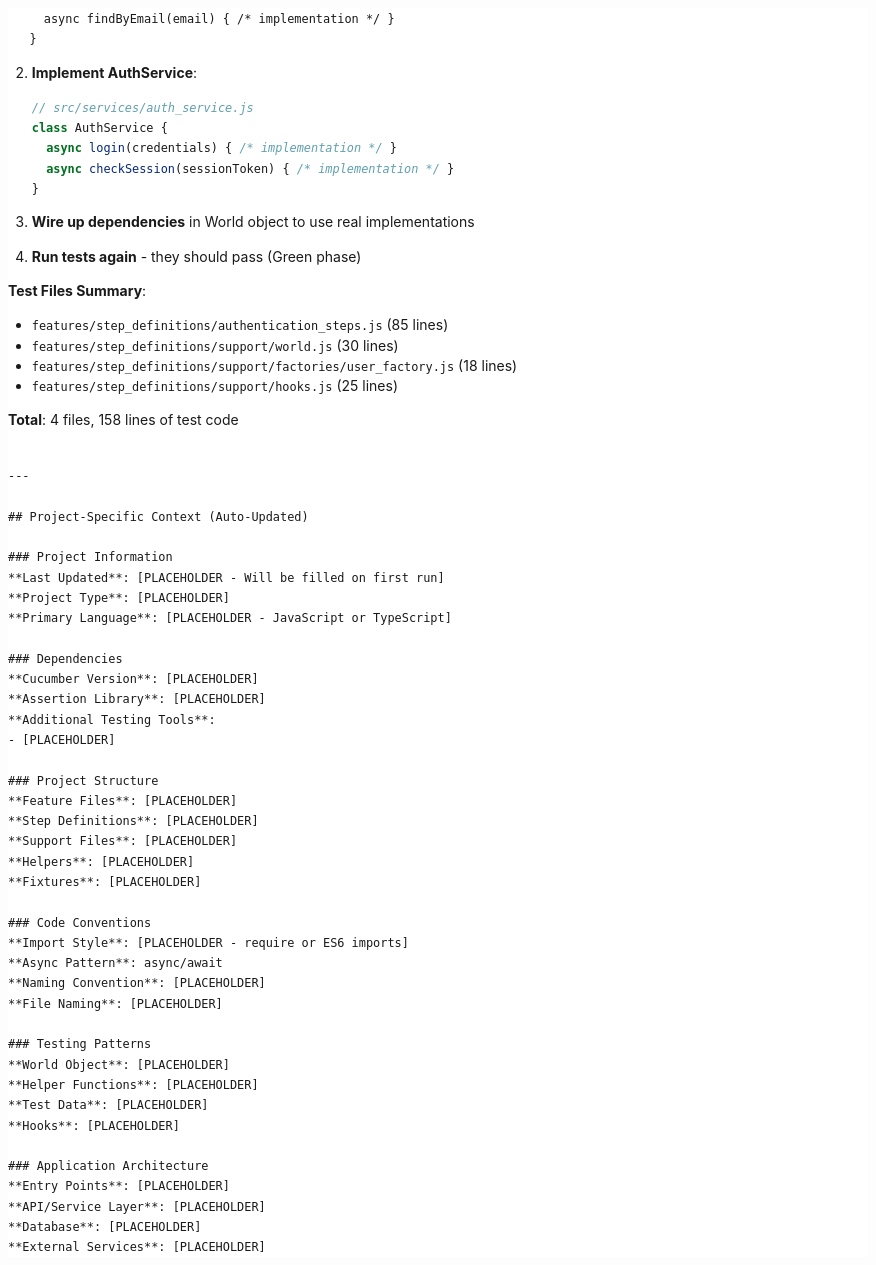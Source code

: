 ```
     async findByEmail(email) { /* implementation */ }
   }
   ```

2. **Implement AuthService**:
   ```javascript
   // src/services/auth_service.js
   class AuthService {
     async login(credentials) { /* implementation */ }
     async checkSession(sessionToken) { /* implementation */ }
   }
   ```

3. **Wire up dependencies** in World object to use real implementations

4. **Run tests again** - they should pass (Green phase)

**Test Files Summary**:
- `features/step_definitions/authentication_steps.js` (85 lines)
- `features/step_definitions/support/world.js` (30 lines)
- `features/step_definitions/support/factories/user_factory.js` (18 lines)
- `features/step_definitions/support/hooks.js` (25 lines)

**Total**: 4 files, 158 lines of test code
```

---

## Project-Specific Context (Auto-Updated)

### Project Information
**Last Updated**: [PLACEHOLDER - Will be filled on first run]
**Project Type**: [PLACEHOLDER]
**Primary Language**: [PLACEHOLDER - JavaScript or TypeScript]

### Dependencies
**Cucumber Version**: [PLACEHOLDER]
**Assertion Library**: [PLACEHOLDER]
**Additional Testing Tools**:
- [PLACEHOLDER]

### Project Structure
**Feature Files**: [PLACEHOLDER]
**Step Definitions**: [PLACEHOLDER]
**Support Files**: [PLACEHOLDER]
**Helpers**: [PLACEHOLDER]
**Fixtures**: [PLACEHOLDER]

### Code Conventions
**Import Style**: [PLACEHOLDER - require or ES6 imports]
**Async Pattern**: async/await
**Naming Convention**: [PLACEHOLDER]
**File Naming**: [PLACEHOLDER]

### Testing Patterns
**World Object**: [PLACEHOLDER]
**Helper Functions**: [PLACEHOLDER]
**Test Data**: [PLACEHOLDER]
**Hooks**: [PLACEHOLDER]

### Application Architecture
**Entry Points**: [PLACEHOLDER]
**API/Service Layer**: [PLACEHOLDER]
**Database**: [PLACEHOLDER]
**External Services**: [PLACEHOLDER]

```